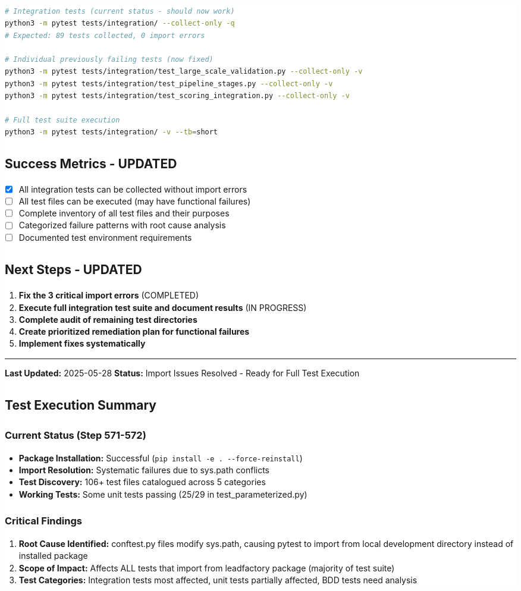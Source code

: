 ```bash
# Integration tests (current status - should now work)
python3 -m pytest tests/integration/ --collect-only -q
# Expected: 89 tests collected, 0 import errors

# Individual previously failing tests (now fixed)
python3 -m pytest tests/integration/test_large_scale_validation.py --collect-only -v
python3 -m pytest tests/integration/test_pipeline_stages.py --collect-only -v
python3 -m pytest tests/integration/test_scoring_integration.py --collect-only -v

# Full test suite execution
python3 -m pytest tests/integration/ -v --tb=short
```

## Success Metrics - UPDATED

- [x] All integration tests can be collected without import errors
- [ ] All test files can be executed (may have functional failures)
- [ ] Complete inventory of all test files and their purposes
- [ ] Categorized failure patterns with root cause analysis
- [ ] Documented test environment requirements

## Next Steps - UPDATED

1. **Fix the 3 critical import errors** (COMPLETED)
2. **Execute full integration test suite and document results** (IN PROGRESS)
3. **Complete audit of remaining test directories**
4. **Create prioritized remediation plan for functional failures**
5. **Implement fixes systematically**

---

**Last Updated:** 2025-05-28
**Status:** Import Issues Resolved - Ready for Full Test Execution

## Test Execution Summary

### Current Status (Step 571-572)
- **Package Installation:** Successful (`pip install -e . --force-reinstall`)
- **Import Resolution:** Systematic failures due to sys.path conflicts
- **Test Discovery:** 106+ test files catalogued across 5 categories
- **Working Tests:** Some unit tests passing (25/29 in test_parameterized.py)

### Critical Findings
1. **Root Cause Identified:** conftest.py files modify sys.path, causing pytest to import from local development directory instead of installed package
2. **Scope of Impact:** Affects ALL tests that import from leadfactory package (majority of test suite)
3. **Test Categories:** Integration tests most affected, unit tests partially affected, BDD tests need analysis
